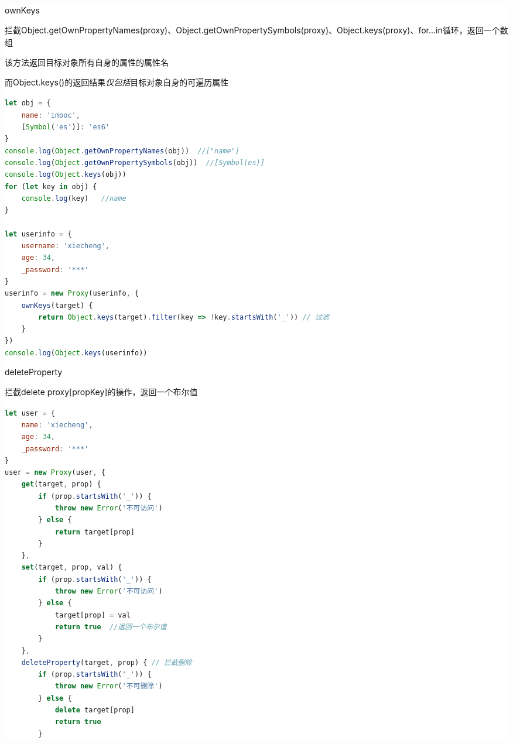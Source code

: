 
ownKeys

拦截Object.getOwnPropertyNames(proxy)、Object.getOwnPropertySymbols(proxy)、Object.keys(proxy)、for...in循环，返回一个数组

该方法返回目标对象所有自身的属性的属性名

而Object.keys()的返回结果*仅包括*目标对象自身的可遍历属性

```js
let obj = {
    name: 'imooc',
    [Symbol('es')]: 'es6'
}
console.log(Object.getOwnPropertyNames(obj))  //["name"]
console.log(Object.getOwnPropertySymbols(obj))  //[Symbol(es)]
console.log(Object.keys(obj))
for (let key in obj) {
    console.log(key)   //name
}

let userinfo = {
    username: 'xiecheng',
    age: 34,
    _password: '***'
}
userinfo = new Proxy(userinfo, {
    ownKeys(target) {
        return Object.keys(target).filter(key => !key.startsWith('_')) // 过滤
    }
})
console.log(Object.keys(userinfo))
```

deleteProperty

拦截delete proxy[propKey]的操作，返回一个布尔值

```js
let user = {
    name: 'xiecheng',
    age: 34,
    _password: '***'
}
user = new Proxy(user, {
    get(target, prop) {
        if (prop.startsWith('_')) {
            throw new Error('不可访问')
        } else {
            return target[prop]
        }
    },
    set(target, prop, val) {
        if (prop.startsWith('_')) {
            throw new Error('不可访问')
        } else {
            target[prop] = val
            return true  //返回一个布尔值
        }
    },
    deleteProperty(target, prop) { // 拦截删除
        if (prop.startsWith('_')) {
            throw new Error('不可删除')
        } else {
            delete target[prop]
            return true
        }
```